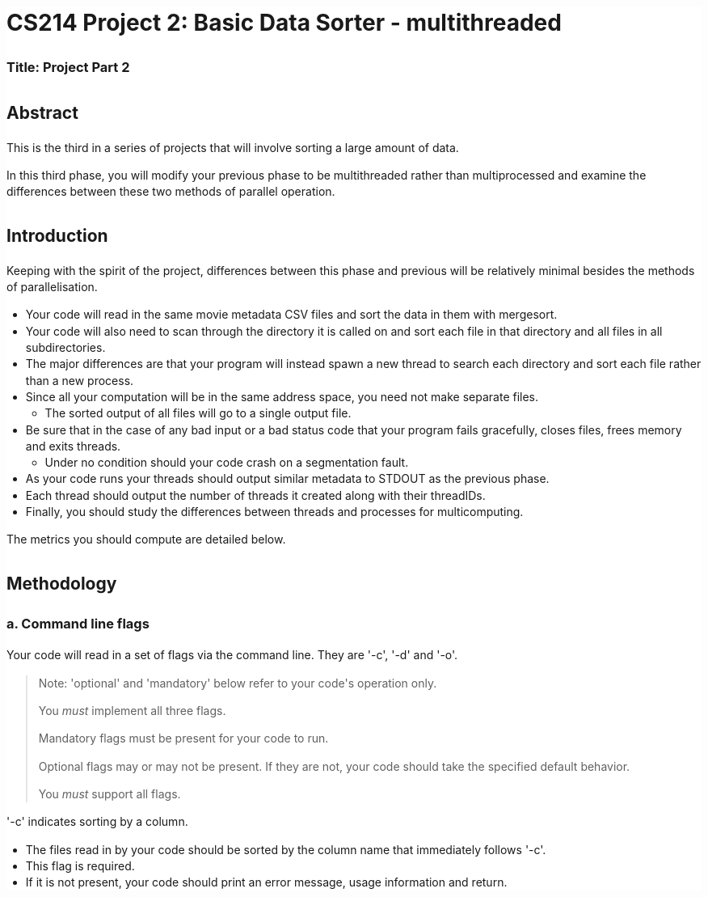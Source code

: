 # CS214 Project 2: Basic Data Sorter - multithreaded

### Title: Project Part 2

## Abstract

This is the third in a series of projects that will involve sorting a large amount of data. 

In this third phase, you will modify your previous phase to be multithreaded rather than multiprocessed and examine the differences between these two methods of parallel operation.

## Introduction

Keeping with the spirit of the project, differences between this phase and previous will be relatively minimal besides the methods of parallelisation.
 
* Your code will read in the same movie metadata CSV files and sort the data in them with mergesort. 
* Your code will also need to scan through the directory it is called on and sort each file in that directory and all files in all subdirectories. 
* The major differences are that your program will instead spawn a new thread to search each directory and sort each file rather than a new process. 
* Since all your computation will be in the same address space, you need not make separate files. 
  * The sorted output of all files will go to a single output file. 
* Be sure that in the case of any bad input or a bad status code that your program fails gracefully, closes files, frees memory and exits threads. 
  * Under no condition should your code crash on a segmentation fault. 
* As your code runs your threads should output similar metadata to STDOUT as the previous phase. 
* Each thread should output the number of threads it created along with their threadIDs. 
* Finally, you should study the differences between threads and processes for multicomputing. 

The metrics you should compute are detailed below.

## Methodology

### a. Command line flags

Your code will read in a set of flags via the command line. They are '-c', '-d' and '-o'.

> Note: 'optional' and 'mandatory' below refer to your code's operation only. 
> 
> You *must* implement all three flags. 
> 
> Mandatory flags must be present for your code to run. 
> 
> Optional flags may or may not be present. 
> If they are not, your code should take the specified default behavior. 
> 
> You *must* support all flags.

'-c' indicates sorting by a column. 
* The files read in by your code should be sorted by the column name that immediately follows '-c'. 
* This flag is required. 
* If it is not present, your code should print an error message, usage information and return.
